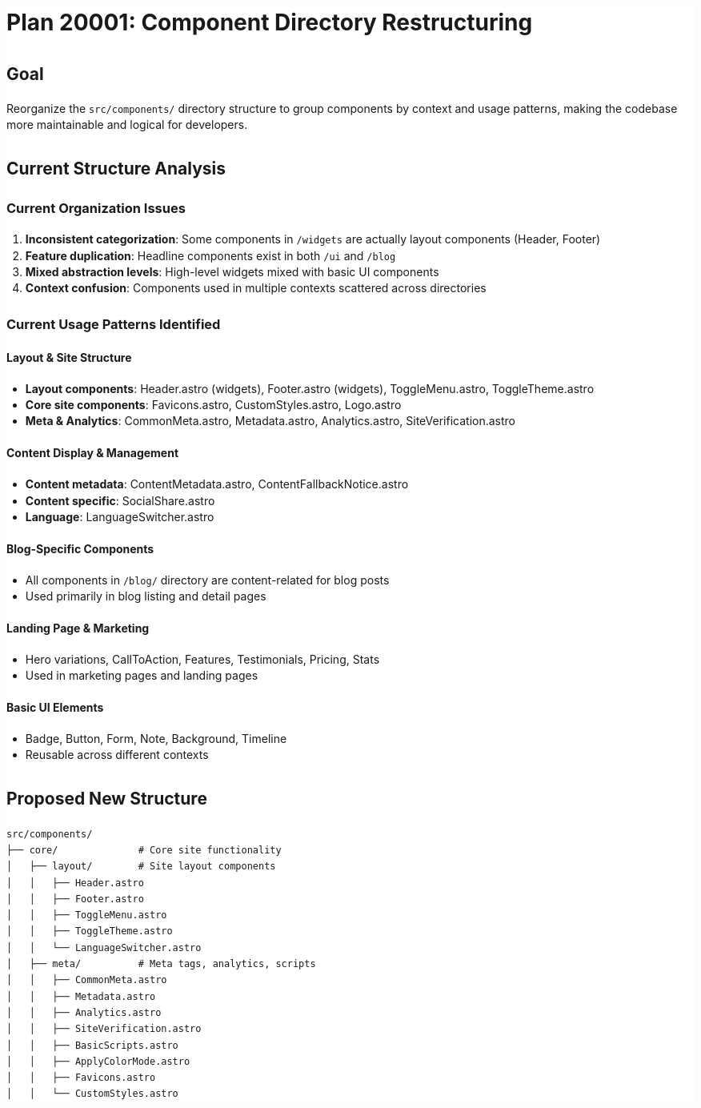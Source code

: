 # Plan 20001: Component Directory Restructuring

## Goal
Reorganize the `src/components/` directory structure to group components by context and usage patterns, making the codebase more maintainable and logical for developers.

## Current Structure Analysis

### Current Organization Issues
1. **Inconsistent categorization**: Some components in `/widgets` are actually layout components (Header, Footer)
2. **Feature duplication**: Headline components exist in both `/ui` and `/blog`
3. **Mixed abstraction levels**: High-level widgets mixed with basic UI components
4. **Context confusion**: Components used in multiple contexts scattered across directories

### Current Usage Patterns Identified

#### Layout & Site Structure
- **Layout components**: Header.astro (widgets), Footer.astro (widgets), ToggleMenu.astro, ToggleTheme.astro
- **Core site components**: Favicons.astro, CustomStyles.astro, Logo.astro
- **Meta & Analytics**: CommonMeta.astro, Metadata.astro, Analytics.astro, SiteVerification.astro

#### Content Display & Management
- **Content metadata**: ContentMetadata.astro, ContentFallbackNotice.astro
- **Content specific**: SocialShare.astro
- **Language**: LanguageSwitcher.astro

#### Blog-Specific Components
- All components in `/blog/` directory are content-related for blog posts
- Used primarily in blog listing and detail pages

#### Landing Page & Marketing
- Hero variations, CallToAction, Features, Testimonials, Pricing, Stats
- Used in marketing pages and landing pages

#### Basic UI Elements
- Badge, Button, Form, Note, Background, Timeline
- Reusable across different contexts

## Proposed New Structure

```
src/components/
├── core/              # Core site functionality
│   ├── layout/        # Site layout components
│   │   ├── Header.astro
│   │   ├── Footer.astro
│   │   ├── ToggleMenu.astro
│   │   ├── ToggleTheme.astro
│   │   └── LanguageSwitcher.astro
│   ├── meta/          # Meta tags, analytics, scripts
│   │   ├── CommonMeta.astro
│   │   ├── Metadata.astro
│   │   ├── Analytics.astro
│   │   ├── SiteVerification.astro
│   │   ├── BasicScripts.astro
│   │   ├── ApplyColorMode.astro
│   │   ├── Favicons.astro
│   │   └── CustomStyles.astro
```